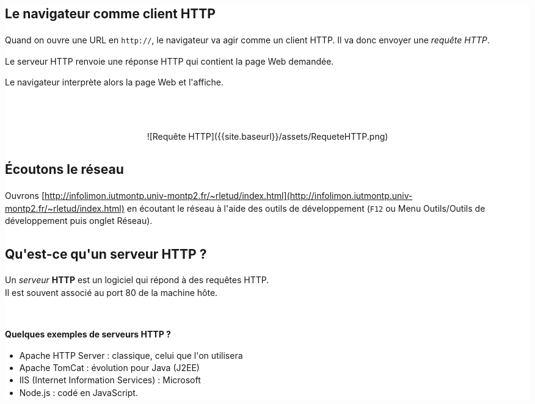 

</section>
<section>

## Le navigateur comme client HTTP

Quand on ouvre une URL en `http://`, le navigateur va agir comme un client
HTTP. Il va donc envoyer une *requête HTTP*.


Le serveur HTTP renvoie une réponse HTTP qui contient la page Web
demandée.

Le navigateur interprète alors la page Web et l'affiche.

<br>
<br>

<p style="text-align:center">
![Requête HTTP]({{site.baseurl}}/assets/RequeteHTTP.png)
</p>


</section>
<section>

## Écoutons le réseau



Ouvrons
[http://infolimon.iutmontp.univ-montp2.fr/~rletud/index.html](http://infolimon.iutmontp.univ-montp2.fr/~rletud/index.html)
en écoutant le réseau à l'aide des outils de développement (`F12` ou Menu Outils/Outils de développement puis onglet Réseau).






</section>
<section>

## Qu'est-ce qu'un serveur HTTP ? 

Un *serveur* **HTTP** est un logiciel qui répond à des requêtes HTTP.  
Il est souvent associé au port 80 de la machine hôte.

<br>

**Quelques exemples de serveurs HTTP ?**

* Apache HTTP Server : classique, celui que l'on utilisera
* Apache TomCat : évolution pour Java (J2EE)
* IIS (Internet Information Services) : Microsoft
* Node.js : codé en JavaScript.
